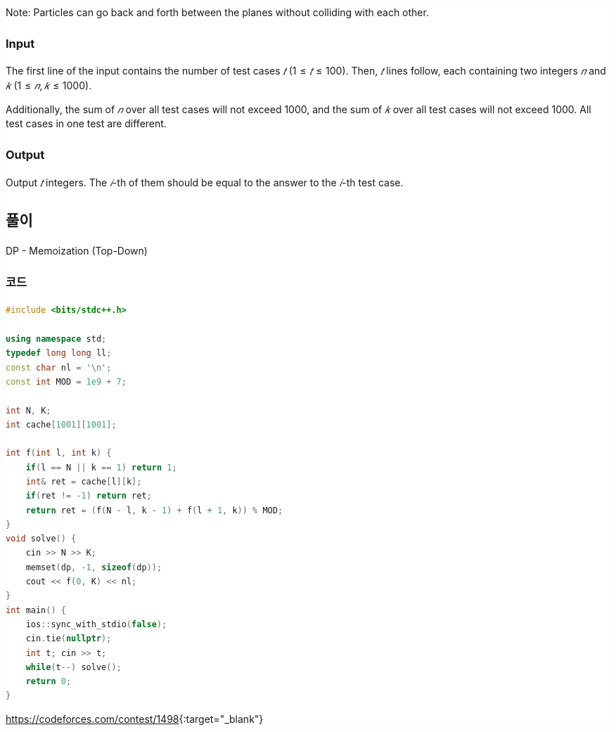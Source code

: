 Note: Particles can go back and forth between the planes without colliding with each other.

### Input
The first line of the input contains the number of test cases $𝑡$ $(1≤𝑡≤100)$. Then, $𝑡$ lines follow, each containing two integers $𝑛$ and $𝑘$ $(1≤𝑛,𝑘≤1000)$.

Additionally, the sum of $𝑛$ over all test cases will not exceed $1000$, and the sum of $𝑘$ over all test cases will not exceed $1000$. All test cases in one test are different.

### Output
Output $𝑡$ integers. The $𝑖$-th of them should be equal to the answer to the $𝑖$-th test case.

## 풀이
DP - Memoization (Top-Down)

### 코드
```c++
#include <bits/stdc++.h>

using namespace std;
typedef long long ll;
const char nl = '\n';
const int MOD = 1e9 + 7;

int N, K;
int cache[1001][1001];

int f(int l, int k) {
    if(l == N || k == 1) return 1;
    int& ret = cache[l][k];
    if(ret != -1) return ret;
    return ret = (f(N - l, k - 1) + f(l + 1, k)) % MOD;
}
void solve() {
    cin >> N >> K;
    memset(dp, -1, sizeof(dp));
    cout << f(0, K) << nl;
}
int main() {
    ios::sync_with_stdio(false);
    cin.tie(nullptr);
    int t; cin >> t;
    while(t--) solve();
    return 0;
}

```
<https://codeforces.com/contest/1498>{:target="_blank"}
